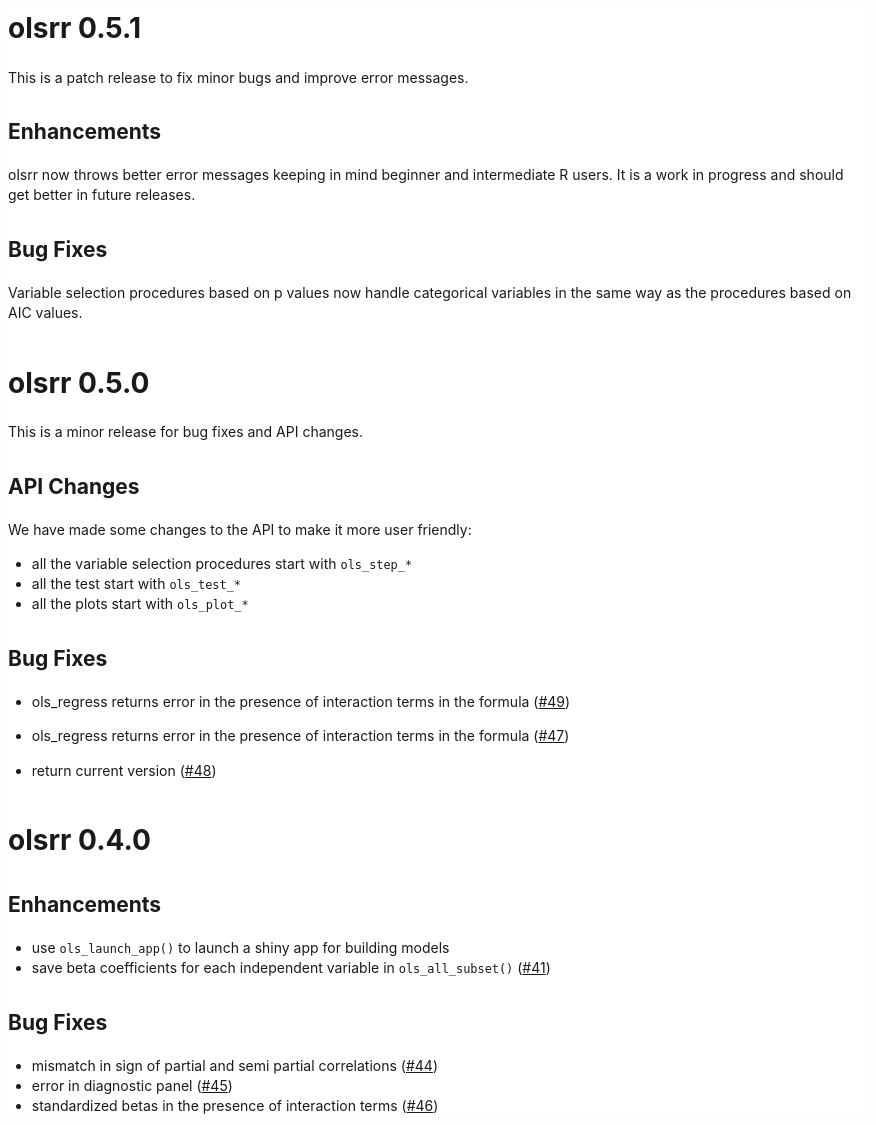 
# olsrr 0.5.1

This is a patch release to fix minor bugs and improve error messages.

## Enhancements

olsrr now throws better error messages keeping in mind beginner and intermediate R users. It is 
a work in progress and should get better in future releases.

## Bug Fixes

Variable selection procedures based on p values now handle categorical variables in the 
same way as the procedures based on AIC values. 

# olsrr 0.5.0

This is a minor release for bug fixes and API changes.

## API Changes

We have made some changes to the API to make it more user friendly:

- all the variable selection procedures start with `ols_step_*`
- all the test start with `ols_test_*`
- all the plots start with `ols_plot_*`

## Bug Fixes 

- ols_regress returns error in the presence of interaction terms in the formula ([#49](https://github.com/rsquaredacademy/olsrr/issues/49))

- ols_regress returns error in the presence of interaction terms in the formula ([#47](https://github.com/rsquaredacademy/olsrr/issues/47))

- return current version ([#48](https://github.com/rsquaredacademy/olsrr/issues/48))

# olsrr 0.4.0

## Enhancements

- use `ols_launch_app()` to launch a shiny app for building models
- save beta coefficients for each independent variable in `ols_all_subset()` ([#41](https://github.com/rsquaredacademy/olsrr/issues/41))

## Bug Fixes

- mismatch in sign of partial and semi partial correlations  ([#44](https://github.com/rsquaredacademy/olsrr/issues/44))
- error in diagnostic panel ([#45](https://github.com/rsquaredacademy/olsrr/issues/45))
- standardized betas in the presence of interaction terms  ([#46](https://github.com/rsquaredacademy/olsrr/issues/46))
